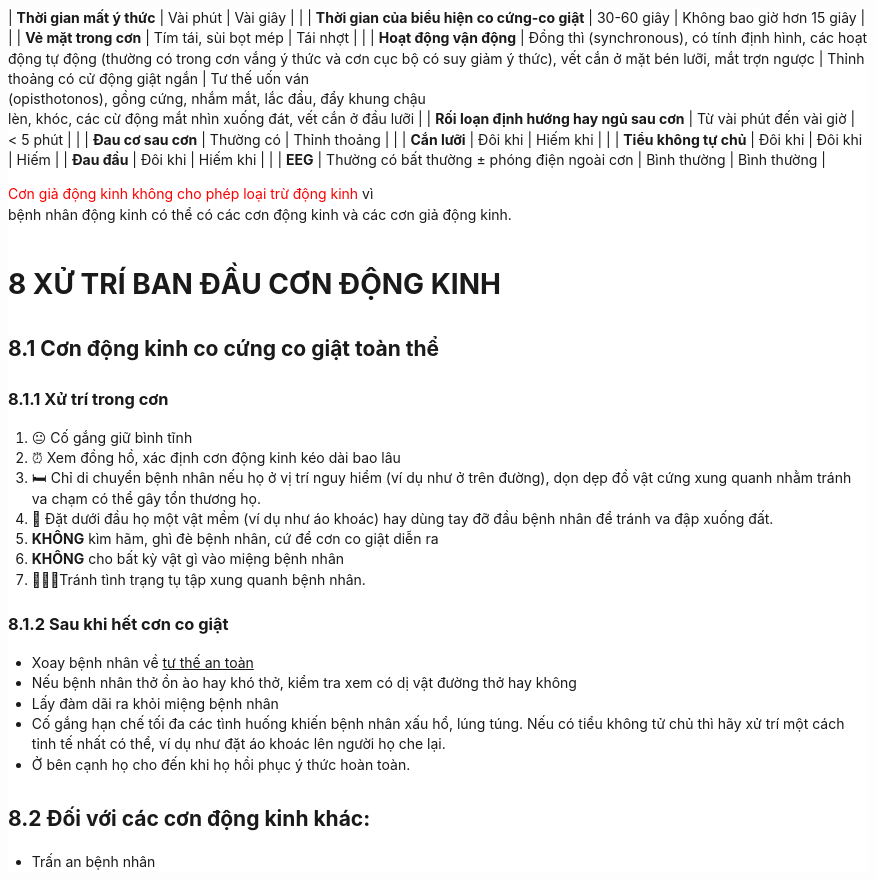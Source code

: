 | **Thời gian mất ý thức**                             | Vài phút                                                                                                                                                                     | Vài giây                                                                |                                                                                                                                                     |
| **Thời  gian  của  biểu  hiện  co cứng-co giật**     | 30-60 giây                                                                                                                                                                   | Không bao giờ hơn 15 giây                                               |                                                                                                                                                     |
| **Vẻ mặt trong cơn**                                 | Tím tái, sùi bọt mép                                                                                                                                                         | Tái nhợt                                                                |                                                                                                                                                     |
| **Hoạt động vận động**                               | Đồng thì (synchronous), có tính định hình, các hoạt động tự động  (thường có trong cơn vắng ý thức và cơn cục bộ có suy giảm ý thức), vết cắn ở mặt bén lưỡi, mắt trợn ngược | Thỉnh thoảng có cử động giật ngắn                                       | Tư thế uốn ván  <br>(opisthotonos), gồng cứng, nhắm mắt, lắc đầu, đẩy khung chậu  <br>lèn, khóc, các cừ động mắt nhìn xuống đát, vết cắn ở đầu lưỡi |
| **Rối loạn định hướng hay ngủ sau cơn**              | Từ vài phút đến vài giờ                                                                                                                                                      | < 5 phút                                                                |                                                                                                                                                     |
| **Đau cơ sau cơn**                                   | Thường có                                                                                                                                                                    | Thỉnh thoảng                                                            |                                                                                                                                                     |
| **Cắn lưỡi**                                         | Đôi khi                                                                                                                                                                      | Hiếm khi                                                                |                                                                                                                                                     |
| **Tiểu không tự chủ**                                | Đôi khi                                                                                                                                                                      | Đôi khi                                                                 | Hiếm                                                                                                                                                |
| **Đau đầu**                                          | Đôi khi                                                                                                                                                                      | Hiếm khi                                                                |                                                                                                                                                     |
| **EEG**                                              | Thường có bất thường ± phóng điện ngoài cơn                                                                                                                                  | Bình thường                                                             | Bình thường                                                                                                                                         |

<font color="#ff0000">Cơn giả động kinh không cho phép loại trừ động kinh</font> vì  
bệnh nhân động kinh có thể có các cơn động kinh và các cơn giả động kinh.
# 8 XỬ TRÍ BAN ĐẦU CƠN ĐỘNG KINH 

## 8.1 Cơn động kinh co cứng co giật toàn thể 
### 8.1.1 Xử trí trong cơn
   1. 😐 Cố gắng giữ bình tĩnh 
   2. ⏰ Xem đồng hồ, xác định cơn động kinh kéo dài bao lâu 
   3. 🛏 Chỉ di chuyển bệnh nhân nếu họ ở vị trí nguy hiểm (ví dụ như ở trên đường), dọn dẹp đồ vật cứng xung quanh nhằm tránh va chạm có thể gây tổn thương họ. 
   4. 🤕 Đặt dưới đầu họ một vật mềm (ví dụ như áo khoác) hay dùng tay đỡ đầu bệnh nhân để tránh va đập xuống đất. 
   5. **KHÔNG** kìm hãm, ghì đè bệnh nhân, cứ để cơn co giật diễn ra 
   6. **KHÔNG** cho bất kỳ vật gì vào miệng bệnh nhân 
   7. 🧑‍🤝‍🧑Tránh tình trạng tụ tập xung quanh bệnh nhân. 
### 8.1.2 Sau khi hết cơn co giật 
- Xoay bệnh nhân về [tư thế an toàn](https://youtu.be/KFo4u19TxPE?si=aK6xNq3z7YsxX8c_)
- Nếu bệnh nhân thở ồn ào hay khó thở, kiểm tra xem có dị vật đường thở hay không 
- Lấy đàm dãi ra khỏi miệng bệnh nhân 
- Cố gắng hạn chế tối đa các tình huống khiến bệnh nhân xấu hổ, lúng túng. Nếu có tiểu không tử chủ thì hãy xử trí một cách tinh tế nhất có thể, ví dụ như đặt áo khoác lên người họ che lại. 
- Ở bên cạnh họ cho đến khi họ hồi phục ý thức hoàn toàn. 
## 8.2 Đối với các cơn động kinh khác: 
- Trấn an bệnh nhân 
